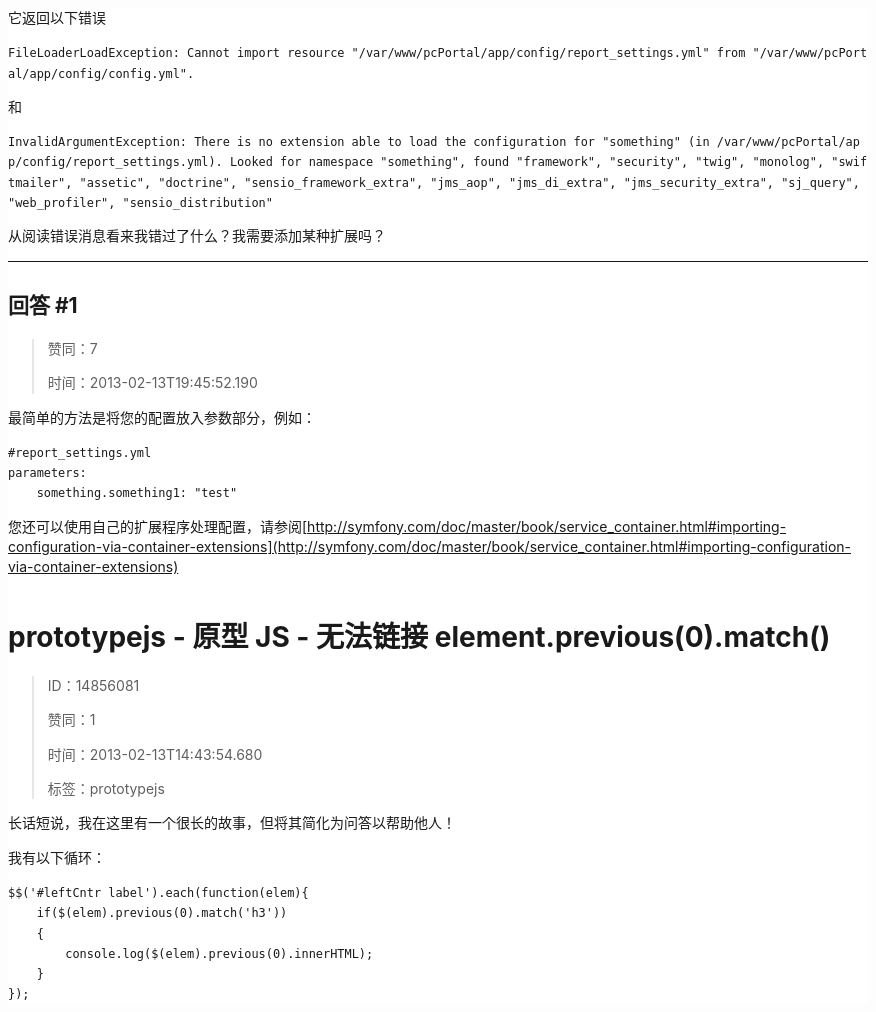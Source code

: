 它返回以下错误

```
FileLoaderLoadException: Cannot import resource "/var/www/pcPortal/app/config/report_settings.yml" from "/var/www/pcPortal/app/config/config.yml". 
```

和

```
InvalidArgumentException: There is no extension able to load the configuration for "something" (in /var/www/pcPortal/app/config/report_settings.yml). Looked for namespace "something", found "framework", "security", "twig", "monolog", "swiftmailer", "assetic", "doctrine", "sensio_framework_extra", "jms_aop", "jms_di_extra", "jms_security_extra", "sj_query", "web_profiler", "sensio_distribution" 
```

从阅读错误消息看来我错过了什么？我需要添加某种扩展吗？

* * *

## 回答 #1

> 赞同：7
> 
> 时间：2013-02-13T19:45:52.190

最简单的方法是将您的配置放入参数部分，例如：

```
#report_settings.yml
parameters:
    something.something1: "test" 
```

您还可以使用自己的扩展程序处理配置，请参阅[http://symfony.com/doc/master/book/service_container.html#importing-configuration-via-container-extensions](http://symfony.com/doc/master/book/service_container.html#importing-configuration-via-container-extensions)

# prototypejs - 原型 JS - 无法链接 element.previous(0).match()

> ID：14856081
> 
> 赞同：1
> 
> 时间：2013-02-13T14:43:54.680
> 
> 标签：prototypejs

长话短说，我在这里有一个很长的故事，但将其简化为问答以帮助他人！

我有以下循环：

```
$$('#leftCntr label').each(function(elem){
    if($(elem).previous(0).match('h3'))
    {
        console.log($(elem).previous(0).innerHTML);
    }
}); 
```
